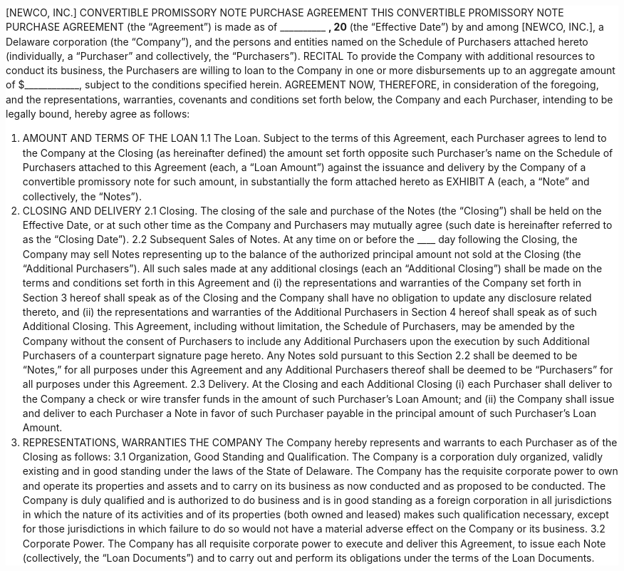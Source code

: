 [NEWCO, INC.]
CONVERTIBLE PROMISSORY NOTE PURCHASE AGREEMENT
THIS CONVERTIBLE PROMISSORY NOTE PURCHASE AGREEMENT (the “Agreement”) is made as of __________ __, 20__ (the “Effective Date”) by and among [NEWCO, INC.], a Delaware corporation (the “Company”), and the persons and entities named on the Schedule of Purchasers attached hereto (individually, a “Purchaser” and collectively, the “Purchasers”).
RECITAL
To provide the Company with additional resources to conduct its business, the Purchasers are willing to loan to the Company in one or more disbursements up to an aggregate amount of $____________, subject to the conditions specified herein.
AGREEMENT
NOW, THEREFORE, in consideration of the foregoing, and the representations, warranties, covenants and conditions set forth below, the Company and each Purchaser, intending to be legally bound, hereby agree as follows:
1.	AMOUNT AND TERMS OF THE LOAN
1.1	The Loan.  Subject to the terms of this Agreement, each Purchaser agrees to lend to the Company at the Closing (as hereinafter defined) the amount set forth opposite such Purchaser’s name on the Schedule of Purchasers attached to this Agreement (each, a “Loan Amount”) against the issuance and delivery by the Company of a convertible promissory note for such amount, in substantially the form attached hereto as EXHIBIT A (each, a “Note” and collectively, the “Notes”).  
2.	CLOSING AND DELIVERY
2.1	Closing.  The closing of the sale and purchase of the Notes (the “Closing”) shall be held on the Effective Date, or at such other time as the Company and Purchasers may mutually agree (such date is hereinafter referred to as the “Closing Date”).
2.2	Subsequent Sales of Notes.  At any time on or before the ____  day following the Closing, the Company may sell Notes representing up to the balance of the authorized principal amount not sold at the Closing (the “Additional Purchasers”).  All such sales made at any additional closings (each an “Additional Closing”) shall be made on the terms and conditions set forth in this Agreement and (i)  the representations and warranties of the Company set forth in Section 3 hereof shall speak as of the Closing and the Company shall have no obligation to update any disclosure related thereto, and (ii) the representations and warranties of the Additional Purchasers in Section 4 hereof shall speak as of such Additional Closing.  This Agreement, including without limitation, the Schedule of Purchasers, may be amended by the Company without the consent of Purchasers to include any Additional Purchasers upon the execution by such Additional Purchasers of a counterpart signature page hereto.  Any Notes sold pursuant to this Section 2.2 shall be deemed to be “Notes,” for all purposes under this Agreement and any Additional Purchasers thereof shall be deemed to be “Purchasers” for all purposes under this Agreement.
2.3	Delivery.  At the Closing and each Additional Closing (i) each Purchaser shall deliver to the Company a check or wire transfer funds in the amount of such Purchaser’s Loan Amount; and (ii) the Company shall issue and deliver to each Purchaser a Note in favor of such Purchaser payable in the principal amount of such Purchaser’s Loan Amount.
3.	REPRESENTATIONS, WARRANTIES THE COMPANY
The Company hereby represents and warrants to each Purchaser as of the Closing as follows:
3.1	Organization, Good Standing and Qualification.  The Company is a corporation duly organized, validly existing and in good standing under the laws of the State of Delaware.  The Company has the requisite corporate power to own and operate its properties and assets and to carry on its business as now conducted and as proposed to be conducted.  The Company is duly qualified and is authorized to do business and is in good standing as a foreign corporation in all jurisdictions in which the nature of its activities and of its properties (both owned and leased) makes such qualification necessary, except for those jurisdictions in which failure to do so would not have a material adverse effect on the Company or its business.
3.2	Corporate Power.  The Company has all requisite corporate power to execute and deliver this Agreement, to issue each Note (collectively, the “Loan Documents”) and to carry out and perform its obligations under the terms of the Loan Documents.  